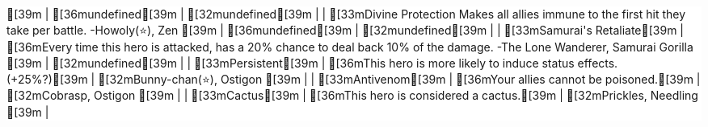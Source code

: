 [39m                                                                                                                                                                                                                                                                                                                                                                                                                        | [36mundefined[39m                                                                                                                                                                           | [32mundefined[39m                                                                                                                                                                                                    |
| [33mDivine Protection Makes all allies immune to the first hit they take per battle. -Howoly(⭐), Zen
[39m                                                                                                                                                                                                                                                                                                                                                                                             | [36mundefined[39m                                                                                                                                                                           | [32mundefined[39m                                                                                                                                                                                                    |
| [33mSamurai's Retaliate[39m                                                                                                                                                                                                                                                                                                                                                                                                                                                                           | [36mEvery time this hero is attacked, has a 20% chance to deal back 10% of the damage. -The Lone Wanderer, Samurai Gorilla
[39m                                                             | [32mundefined[39m                                                                                                                                                                                                    |
| [33mPersistent[39m                                                                                                                                                                                                                                                                                                                                                                                                                                                                                    | [36mThis hero is more likely to induce status effects. (+25%?)[39m                                                                                                                          | [32mBunny-chan(⭐), Ostigon
[39m                                                                                                                                                                                      |
| [33mAntivenom[39m                                                                                                                                                                                                                                                                                                                                                                                                                                                                                     | [36mYour allies cannot be poisoned.[39m                                                                                                                                                     | [32mCobrasp, Ostigon
[39m                                                                                                                                                                                            |
| [33mCactus[39m                                                                                                                                                                                                                                                                                                                                                                                                                                                                                        | [36mThis hero is considered a cactus.[39m                                                                                                                                                   | [32mPrickles, Needling
[39m                                                                                                                                                                                          |